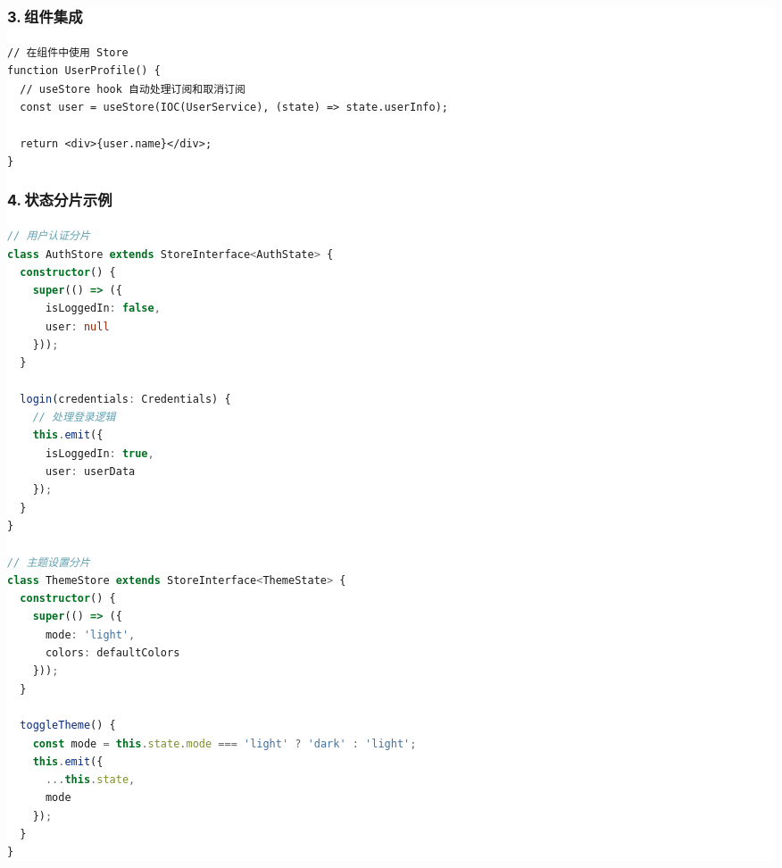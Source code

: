 ### 3. 组件集成

```tsx
// 在组件中使用 Store
function UserProfile() {
  // useStore hook 自动处理订阅和取消订阅
  const user = useStore(IOC(UserService), (state) => state.userInfo);

  return <div>{user.name}</div>;
}
```

### 4. 状态分片示例

```typescript
// 用户认证分片
class AuthStore extends StoreInterface<AuthState> {
  constructor() {
    super(() => ({
      isLoggedIn: false,
      user: null
    }));
  }

  login(credentials: Credentials) {
    // 处理登录逻辑
    this.emit({
      isLoggedIn: true,
      user: userData
    });
  }
}

// 主题设置分片
class ThemeStore extends StoreInterface<ThemeState> {
  constructor() {
    super(() => ({
      mode: 'light',
      colors: defaultColors
    }));
  }

  toggleTheme() {
    const mode = this.state.mode === 'light' ? 'dark' : 'light';
    this.emit({
      ...this.state,
      mode
    });
  }
}
```
